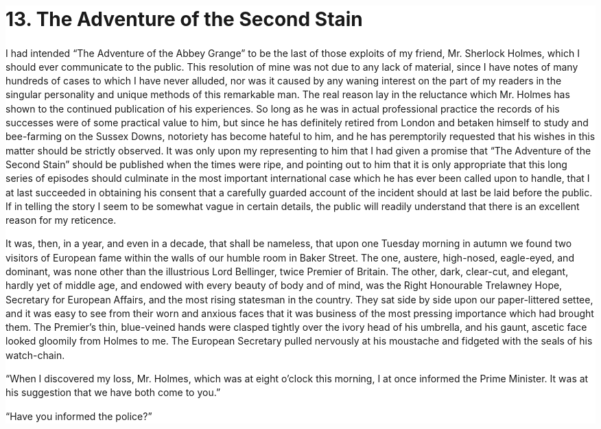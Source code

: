 # 13. The Adventure of the Second Stain

I had intended “The Adventure of the Abbey Grange” to be the last
of those exploits of my friend, Mr. Sherlock Holmes, which I
should ever communicate to the public. This resolution of mine
was not due to any lack of material, since I have notes of many
hundreds of cases to which I have never alluded, nor was it
caused by any waning interest on the part of my readers in the
singular personality and unique methods of this remarkable man.
The real reason lay in the reluctance which Mr. Holmes has shown
to the continued publication of his experiences. So long as he
was in actual professional practice the records of his successes
were of some practical value to him, but since he has definitely
retired from London and betaken himself to study and bee-farming
on the Sussex Downs, notoriety has become hateful to him, and he
has peremptorily requested that his wishes in this matter should
be strictly observed. It was only upon my representing to him
that I had given a promise that “The Adventure of the Second
Stain” should be published when the times were ripe, and pointing
out to him that it is only appropriate that this long series of
episodes should culminate in the most important international
case which he has ever been called upon to handle, that I at last
succeeded in obtaining his consent that a carefully guarded
account of the incident should at last be laid before the public.
If in telling the story I seem to be somewhat vague in certain
details, the public will readily understand that there is an
excellent reason for my reticence.

It was, then, in a year, and even in a decade, that shall be
nameless, that upon one Tuesday morning in autumn we found two
visitors of European fame within the walls of our humble room in
Baker Street. The one, austere, high-nosed, eagle-eyed, and
dominant, was none other than the illustrious Lord Bellinger,
twice Premier of Britain. The other, dark, clear-cut, and
elegant, hardly yet of middle age, and endowed with every beauty
of body and of mind, was the Right Honourable Trelawney Hope,
Secretary for European Affairs, and the most rising statesman in
the country. They sat side by side upon our paper-littered
settee, and it was easy to see from their worn and anxious faces
that it was business of the most pressing importance which had
brought them. The Premier’s thin, blue-veined hands were clasped
tightly over the ivory head of his umbrella, and his gaunt,
ascetic face looked gloomily from Holmes to me. The European
Secretary pulled nervously at his moustache and fidgeted with the
seals of his watch-chain.

“When I discovered my loss, Mr. Holmes, which was at eight
o’clock this morning, I at once informed the Prime Minister. It
was at his suggestion that we have both come to you.”

“Have you informed the police?”
